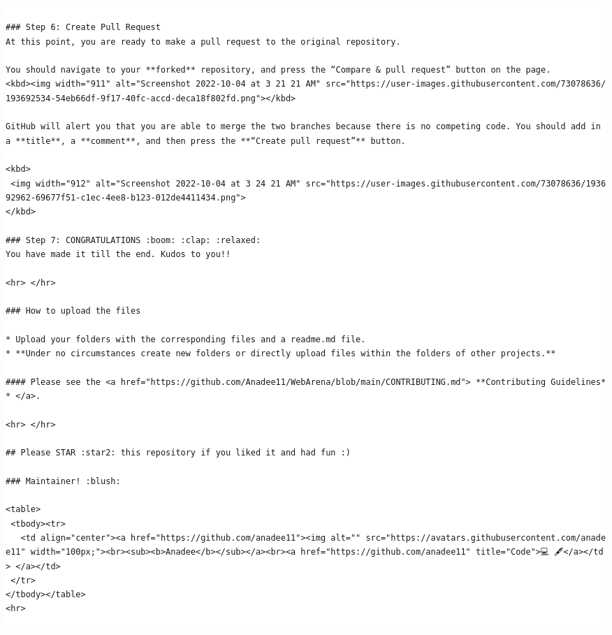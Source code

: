  ```
 
### Step 6: Create Pull Request
At this point, you are ready to make a pull request to the original repository.

You should navigate to your **forked** repository, and press the “Compare & pull request” button on the page. 
<kbd><img width="911" alt="Screenshot 2022-10-04 at 3 21 21 AM" src="https://user-images.githubusercontent.com/73078636/193692534-54eb66df-9f17-40fc-accd-deca18f802fd.png"></kbd>

GitHub will alert you that you are able to merge the two branches because there is no competing code. You should add in a **title**, a **comment**, and then press the **“Create pull request”** button.

<kbd>
  <img width="912" alt="Screenshot 2022-10-04 at 3 24 21 AM" src="https://user-images.githubusercontent.com/73078636/193692962-69677f51-c1ec-4ee8-b123-012de4411434.png">
</kbd>

### Step 7: CONGRATULATIONS :boom: :clap: :relaxed:
You have made it till the end. Kudos to you!!

<hr> </hr>

### How to upload the files

* Upload your folders with the corresponding files and a readme.md file.
* **Under no circumstances create new folders or directly upload files within the folders of other projects.**

#### Please see the <a href="https://github.com/Anadee11/WebArena/blob/main/CONTRIBUTING.md"> **Contributing Guidelines** </a>.

<hr> </hr>

## Please STAR :star2: this repository if you liked it and had fun :)

### Maintainer! :blush:

<table>
  <tbody><tr>
    <td align="center"><a href="https://github.com/anadee11"><img alt="" src="https://avatars.githubusercontent.com/anadee11" width="100px;"><br><sub><b>Anadee</b></sub></a><br><a href="https://github.com/anadee11" title="Code">💻 🖋</a></td> </a></td>
  </tr>
</tbody></table>
<hr>

